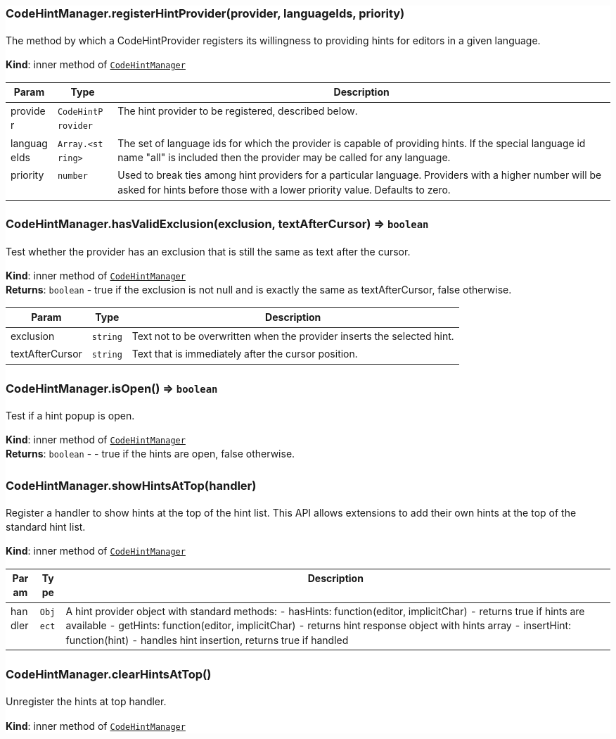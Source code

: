 <a name="module_CodeHintManager..registerHintProvider"></a>

### CodeHintManager.registerHintProvider(provider, languageIds, priority)
The method by which a CodeHintProvider registers its willingness to
providing hints for editors in a given language.

**Kind**: inner method of [<code>CodeHintManager</code>](#module_CodeHintManager)  

| Param | Type | Description |
| --- | --- | --- |
| provider | <code>CodeHintProvider</code> | The hint provider to be registered, described below. |
| languageIds | <code>Array.&lt;string&gt;</code> | The set of language ids for which the provider is capable of providing hints. If the special language id name "all" is included then the provider may be called for any language. |
| priority | <code>number</code> | Used to break ties among hint providers for a particular language. Providers with a higher number will be asked for hints before those with a lower priority value. Defaults to zero. |

<a name="module_CodeHintManager..hasValidExclusion"></a>

### CodeHintManager.hasValidExclusion(exclusion, textAfterCursor) ⇒ <code>boolean</code>
Test whether the provider has an exclusion that is still the same as text after the cursor.

**Kind**: inner method of [<code>CodeHintManager</code>](#module_CodeHintManager)  
**Returns**: <code>boolean</code> - true if the exclusion is not null and is exactly the same as textAfterCursor,
false otherwise.  

| Param | Type | Description |
| --- | --- | --- |
| exclusion | <code>string</code> | Text not to be overwritten when the provider inserts the selected hint. |
| textAfterCursor | <code>string</code> | Text that is immediately after the cursor position. |

<a name="module_CodeHintManager..isOpen"></a>

### CodeHintManager.isOpen() ⇒ <code>boolean</code>
Test if a hint popup is open.

**Kind**: inner method of [<code>CodeHintManager</code>](#module_CodeHintManager)  
**Returns**: <code>boolean</code> - - true if the hints are open, false otherwise.  
<a name="module_CodeHintManager..showHintsAtTop"></a>

### CodeHintManager.showHintsAtTop(handler)
Register a handler to show hints at the top of the hint list.
This API allows extensions to add their own hints at the top of the standard hint list.

**Kind**: inner method of [<code>CodeHintManager</code>](#module_CodeHintManager)

| Param | Type | Description |
| --- | --- | --- |
| handler | <code>Object</code> | A hint provider object with standard methods:   - hasHints: function(editor, implicitChar) - returns true if hints are available   - getHints: function(editor, implicitChar) - returns hint response object with hints array   - insertHint: function(hint) - handles hint insertion, returns true if handled |

<a name="module_CodeHintManager..clearHintsAtTop"></a>

### CodeHintManager.clearHintsAtTop()
Unregister the hints at top handler.

**Kind**: inner method of [<code>CodeHintManager</code>](#module_CodeHintManager)
